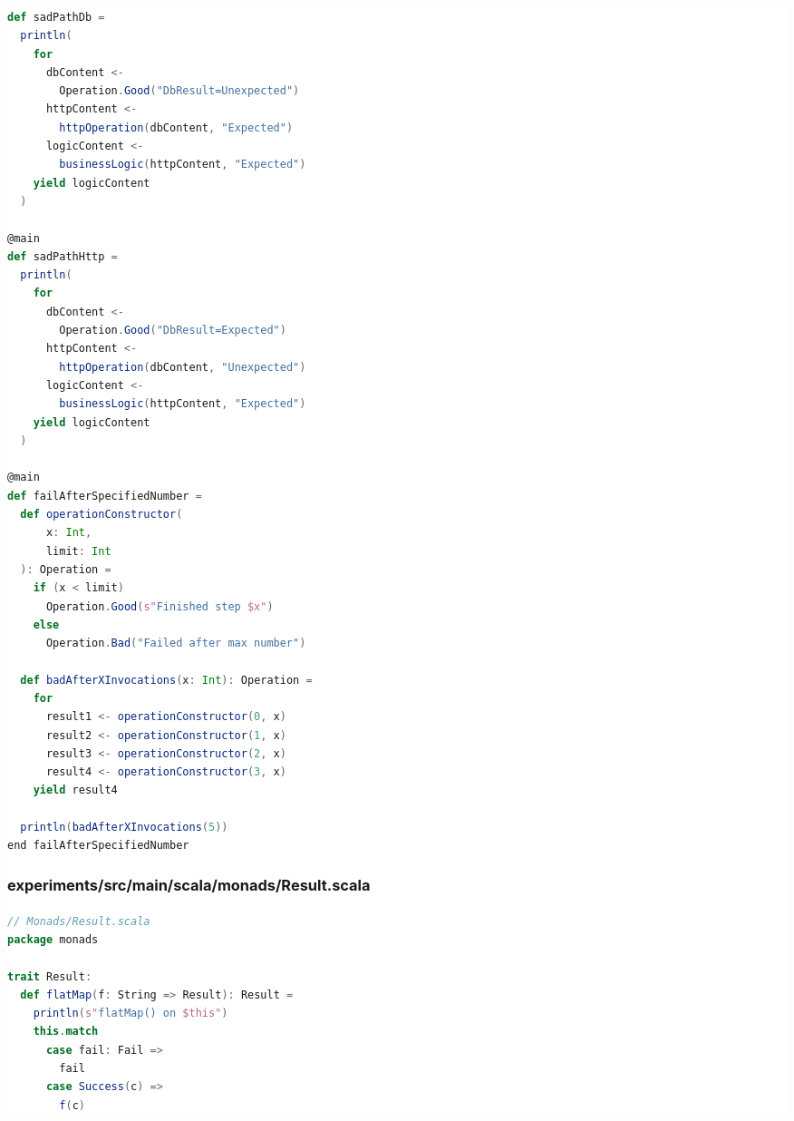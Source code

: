 ```scala
def sadPathDb =
  println(
    for
      dbContent <-
        Operation.Good("DbResult=Unexpected")
      httpContent <-
        httpOperation(dbContent, "Expected")
      logicContent <-
        businessLogic(httpContent, "Expected")
    yield logicContent
  )

@main
def sadPathHttp =
  println(
    for
      dbContent <-
        Operation.Good("DbResult=Expected")
      httpContent <-
        httpOperation(dbContent, "Unexpected")
      logicContent <-
        businessLogic(httpContent, "Expected")
    yield logicContent
  )

@main
def failAfterSpecifiedNumber =
  def operationConstructor(
      x: Int,
      limit: Int
  ): Operation =
    if (x < limit)
      Operation.Good(s"Finished step $x")
    else
      Operation.Bad("Failed after max number")

  def badAfterXInvocations(x: Int): Operation =
    for
      result1 <- operationConstructor(0, x)
      result2 <- operationConstructor(1, x)
      result3 <- operationConstructor(2, x)
      result4 <- operationConstructor(3, x)
    yield result4

  println(badAfterXInvocations(5))
end failAfterSpecifiedNumber

```


### experiments/src/main/scala/monads/Result.scala
```scala
// Monads/Result.scala
package monads

trait Result:
  def flatMap(f: String => Result): Result =
    println(s"flatMap() on $this")
    this.match
      case fail: Fail =>
        fail
      case Success(c) =>
        f(c)
```